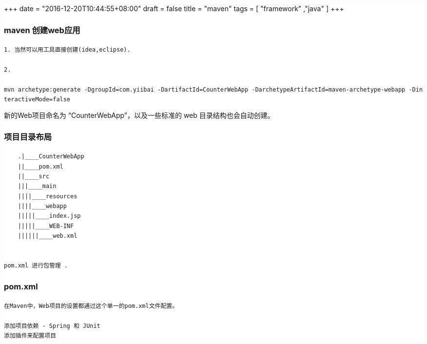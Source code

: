 
+++
date = "2016-12-20T10:44:55+08:00"
draft = false
title = "maven"
tags = [
  "framework"
,"java"
]
+++



### maven 创建web应用 

	1. 当然可以用工具直接创建(idea,eclipse).

	2. 
	
	mvn archetype:generate -DgroupId=com.yiibai -DartifactId=CounterWebApp -DarchetypeArtifactId=maven-archetype-webapp -DinteractiveMode=false


  新的Web项目命名为 “CounterWebApp”，以及一些标准的 web 目录结构也会自动创建。


### 项目目录布局


		.|____CounterWebApp
		||____pom.xml
		||____src
		|||____main
		||||____resources
		||||____webapp
		|||||____index.jsp
		|||||____WEB-INF
		||||||____web.xml


	pom.xml 进行包管理 .




### pom.xml 


	在Maven中，Web项目的设置都通过这个单一的pom.xml文件配置。
	
	添加项目依赖 - Spring 和 JUnit
	添加插件来配置项目

